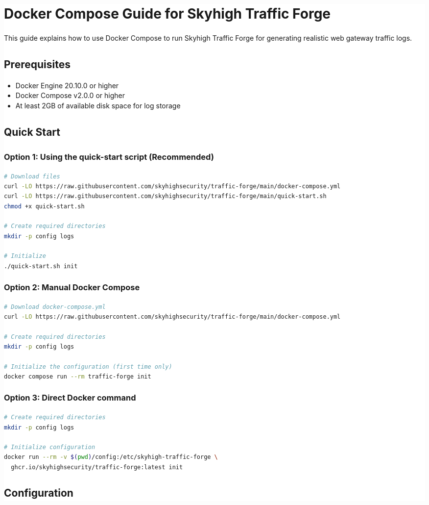 # Docker Compose Guide for Skyhigh Traffic Forge

This guide explains how to use Docker Compose to run Skyhigh Traffic Forge for generating realistic web gateway traffic logs.

## Prerequisites

- Docker Engine 20.10.0 or higher
- Docker Compose v2.0.0 or higher
- At least 2GB of available disk space for log storage

## Quick Start

### Option 1: Using the quick-start script (Recommended)
```bash
# Download files
curl -LO https://raw.githubusercontent.com/skyhighsecurity/traffic-forge/main/docker-compose.yml
curl -LO https://raw.githubusercontent.com/skyhighsecurity/traffic-forge/main/quick-start.sh
chmod +x quick-start.sh

# Create required directories
mkdir -p config logs

# Initialize
./quick-start.sh init
```

### Option 2: Manual Docker Compose
```bash
# Download docker-compose.yml
curl -LO https://raw.githubusercontent.com/skyhighsecurity/traffic-forge/main/docker-compose.yml

# Create required directories
mkdir -p config logs

# Initialize the configuration (first time only)
docker compose run --rm traffic-forge init
```

### Option 3: Direct Docker command
```bash
# Create required directories
mkdir -p config logs

# Initialize configuration
docker run --rm -v $(pwd)/config:/etc/skyhigh-traffic-forge \
  ghcr.io/skyhighsecurity/traffic-forge:latest init
```

## Configuration
